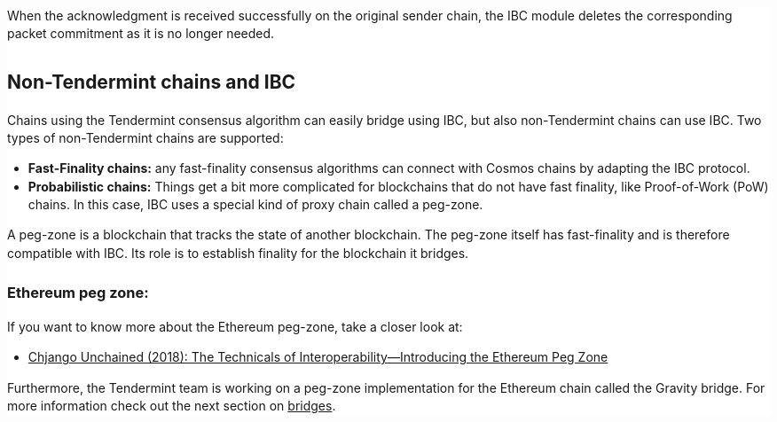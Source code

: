 When the acknowledgment is received successfully on the original sender chain, the IBC module deletes the corresponding packet commitment as it is no longer needed.

## Non-Tendermint chains and IBC

Chains using the Tendermint consensus algorithm can easily bridge using IBC, but also non-Tendermint chains can use IBC. Two types of non-Tendermint chains are supported:

* **Fast-Finality chains:** any fast-finality consensus algorithms can connect with Cosmos chains by adapting the IBC protocol.
* **Probabilistic chains:** Things get a bit more complicated for blockchains that do not have fast finality, like Proof-of-Work (PoW) chains. In this case, IBC uses a special kind of proxy chain called a peg-zone.

A peg-zone is a blockchain that tracks the state of another blockchain. The peg-zone itself has fast-finality and is therefore compatible with IBC. Its role is to establish finality for the blockchain it bridges.


### Ethereum peg zone:

<HighlightBox type=”info”> 

If you want to know more about the Ethereum peg-zone, take a closer look at:

* [Chjango Unchained (2018): The Technicals of Interoperability—Introducing the Ethereum Peg Zone](https://blog.cosmos.network/the-internet-of-blockchains-how-cosmos-does-interoperability-starting-with-the-ethereum-peg-zone-8744d4d2bc3f)

Furthermore, the Tendermint team is working on a peg-zone implementation for the Ethereum chain called the Gravity bridge. For more information check out the next section on [bridges](./17-bridges.html).

</HighlightBox>


